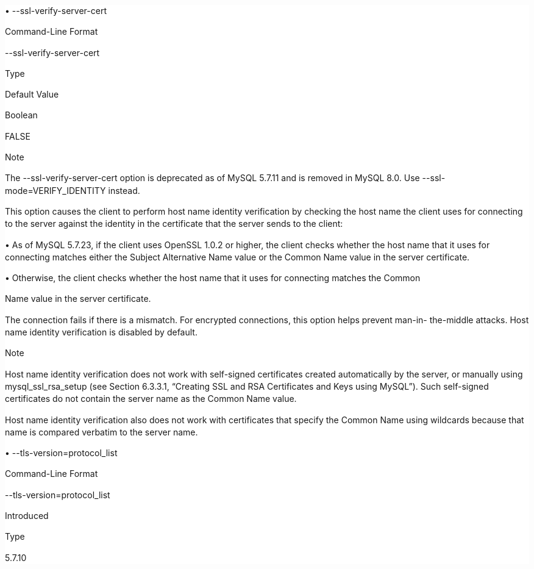 • --ssl-verify-server-cert

Command-Line Format

--ssl-verify-server-cert

Type

Default Value

Boolean

FALSE

Note

The --ssl-verify-server-cert option is deprecated as of MySQL 5.7.11
and is removed in MySQL 8.0. Use --ssl-mode=VERIFY_IDENTITY instead.

This option causes the client to perform host name identity verification by checking the host name the
client uses for connecting to the server against the identity in the certificate that the server sends to the
client:

• As of MySQL 5.7.23, if the client uses OpenSSL 1.0.2 or higher, the client checks whether the host
name that it uses for connecting matches either the Subject Alternative Name value or the Common
Name value in the server certificate.

• Otherwise, the client checks whether the host name that it uses for connecting matches the Common

Name value in the server certificate.

The connection fails if there is a mismatch. For encrypted connections, this option helps prevent man-in-
the-middle attacks. Host name identity verification is disabled by default.

Note

Host name identity verification does not work with self-signed certificates created
automatically by the server, or manually using mysql_ssl_rsa_setup (see
Section 6.3.3.1, “Creating SSL and RSA Certificates and Keys using MySQL”).
Such self-signed certificates do not contain the server name as the Common
Name value.

Host name identity verification also does not work with certificates that specify the
Common Name using wildcards because that name is compared verbatim to the
server name.

• --tls-version=protocol_list

Command-Line Format

--tls-version=protocol_list

Introduced

Type

5.7.10
